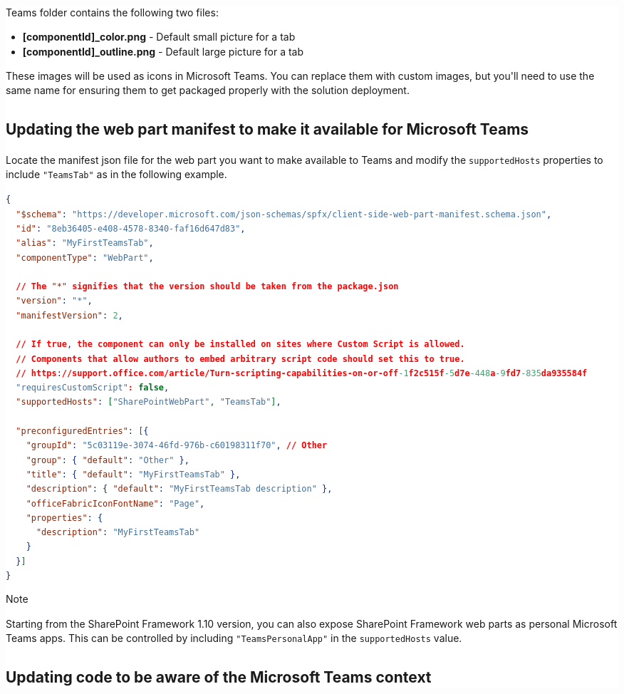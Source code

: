 Teams folder contains the following two files:

  * **[componentId]_color.png** - Default small picture for a tab
  * **[componentId]_outline.png** - Default large picture for a tab

These images will be used as icons in Microsoft Teams. You can replace them with custom images, but you'll need to use the same name for ensuring them to get packaged properly with the solution deployment.

## Updating the web part manifest to make it available for Microsoft Teams

Locate the manifest json file for the web part you want to make available to Teams and modify the `supportedHosts` properties to include `"TeamsTab"` as in the following example.

```json
{
  "$schema": "https://developer.microsoft.com/json-schemas/spfx/client-side-web-part-manifest.schema.json",
  "id": "8eb36405-e408-4578-8340-faf16d647d83",
  "alias": "MyFirstTeamsTab",
  "componentType": "WebPart",

  // The "*" signifies that the version should be taken from the package.json
  "version": "*",
  "manifestVersion": 2,

  // If true, the component can only be installed on sites where Custom Script is allowed.
  // Components that allow authors to embed arbitrary script code should set this to true.
  // https://support.office.com/article/Turn-scripting-capabilities-on-or-off-1f2c515f-5d7e-448a-9fd7-835da935584f
  "requiresCustomScript": false,
  "supportedHosts": ["SharePointWebPart", "TeamsTab"],

  "preconfiguredEntries": [{
    "groupId": "5c03119e-3074-46fd-976b-c60198311f70", // Other
    "group": { "default": "Other" },
    "title": { "default": "MyFirstTeamsTab" },
    "description": { "default": "MyFirstTeamsTab description" },
    "officeFabricIconFontName": "Page",
    "properties": {
      "description": "MyFirstTeamsTab"
    }
  }]
}
```

> [!NOTE]
> Starting from the SharePoint Framework 1.10 version, you can also expose SharePoint Framework web parts as personal Microsoft Teams apps. This can be controlled by including `"TeamsPersonalApp"` in the `supportedHosts` value.

## Updating code to be aware of the Microsoft Teams context
